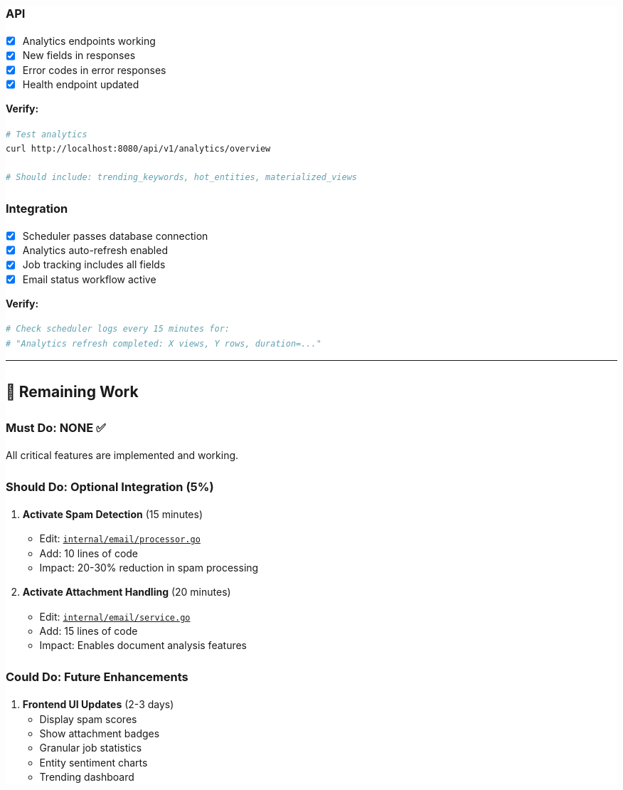 ### API

- [x] Analytics endpoints working
- [x] New fields in responses
- [x] Error codes in error responses
- [x] Health endpoint updated

**Verify:**
```bash
# Test analytics
curl http://localhost:8080/api/v1/analytics/overview

# Should include: trending_keywords, hot_entities, materialized_views
```

### Integration

- [x] Scheduler passes database connection
- [x] Analytics auto-refresh enabled
- [x] Job tracking includes all fields
- [x] Email status workflow active

**Verify:**
```bash
# Check scheduler logs every 15 minutes for:
# "Analytics refresh completed: X views, Y rows, duration=..."
```

---

## 🎯 Remaining Work

### Must Do: NONE ✅

All critical features are implemented and working.

### Should Do: Optional Integration (5%)

1. **Activate Spam Detection** (15 minutes)
   - Edit: [`internal/email/processor.go`](../internal/email/processor.go)
   - Add: 10 lines of code
   - Impact: 20-30% reduction in spam processing

2. **Activate Attachment Handling** (20 minutes)
   - Edit: [`internal/email/service.go`](../internal/email/service.go)
   - Add: 15 lines of code
   - Impact: Enables document analysis features

### Could Do: Future Enhancements

1. **Frontend UI Updates** (2-3 days)
   - Display spam scores
   - Show attachment badges
   - Granular job statistics
   - Entity sentiment charts
   - Trending dashboard
